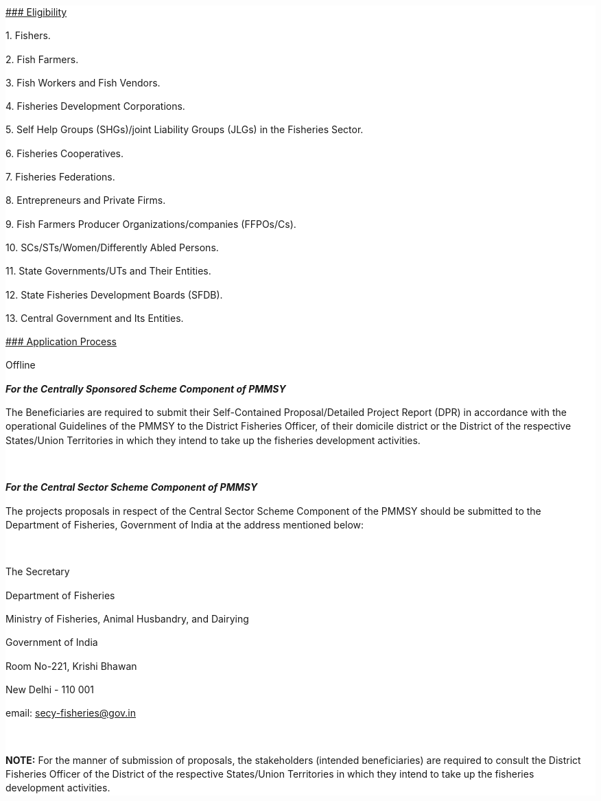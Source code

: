 [### Eligibility](https://www.myscheme.gov.in/schemes/pmmsy#eligibility)

1\. Fishers.

2\. Fish Farmers.

3\. Fish Workers and Fish Vendors.

4\. Fisheries Development Corporations.

5\. Self Help Groups (SHGs)/joint Liability Groups (JLGs) in the Fisheries Sector.

6\. Fisheries Cooperatives.

7\. Fisheries Federations.

8\. Entrepreneurs and Private Firms.

9\. Fish Farmers Producer Organizations/companies (FFPOs/Cs).

10\. SCs/STs/Women/Differently Abled Persons.

11\. State Governments/UTs and Their Entities.

12\. State Fisheries Development Boards (SFDB).

13\. Central Government and Its Entities.

[### Application Process](https://www.myscheme.gov.in/schemes/pmmsy#application-process)

Offline

_**For the Centrally Sponsored Scheme Component of PMMSY**_

The Beneficiaries are required to submit their Self-Contained Proposal/Detailed Project Report (DPR) in accordance with the operational Guidelines of the PMMSY to the District Fisheries Officer, of their domicile district or the District of the respective States/Union Territories in which they intend to take up the fisheries development activities.

﻿

_**For the Central Sector Scheme Component of PMMSY**_

The projects proposals in respect of the Central Sector Scheme Component of the PMMSY should be submitted to the Department of Fisheries, Government of India at the address mentioned below:

﻿

The Secretary

Department of Fisheries

Ministry of Fisheries, Animal Husbandry, and Dairying

Government of India

Room No-221, Krishi Bhawan

New Delhi - 110 001

email: secy-fisheries@gov.in

﻿

**NOTE:** For the manner of submission of proposals, the stakeholders (intended beneficiaries) are required to consult the District Fisheries Officer of the District of the respective States/Union Territories in which they intend to take up the fisheries development activities.
